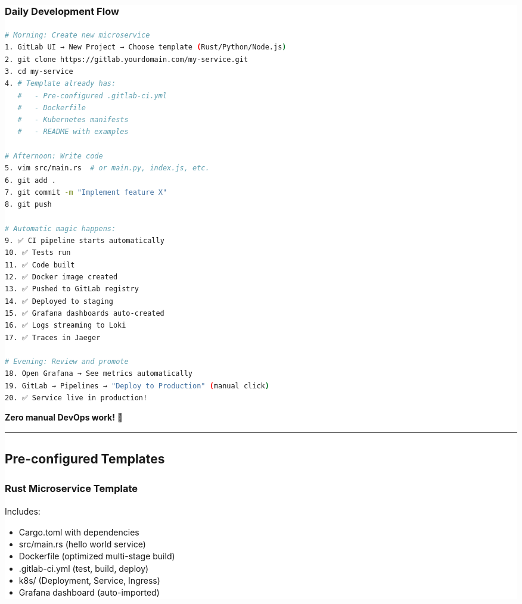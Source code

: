 ### Daily Development Flow

```bash
# Morning: Create new microservice
1. GitLab UI → New Project → Choose template (Rust/Python/Node.js)
2. git clone https://gitlab.yourdomain.com/my-service.git
3. cd my-service
4. # Template already has:
   #   - Pre-configured .gitlab-ci.yml
   #   - Dockerfile
   #   - Kubernetes manifests
   #   - README with examples

# Afternoon: Write code
5. vim src/main.rs  # or main.py, index.js, etc.
6. git add .
7. git commit -m "Implement feature X"
8. git push

# Automatic magic happens:
9. ✅ CI pipeline starts automatically
10. ✅ Tests run
11. ✅ Code built
12. ✅ Docker image created
13. ✅ Pushed to GitLab registry
14. ✅ Deployed to staging
15. ✅ Grafana dashboards auto-created
16. ✅ Logs streaming to Loki
17. ✅ Traces in Jaeger

# Evening: Review and promote
18. Open Grafana → See metrics automatically
19. GitLab → Pipelines → "Deploy to Production" (manual click)
20. ✅ Service live in production!
```

**Zero manual DevOps work!** 🎉

---

## Pre-configured Templates

### Rust Microservice Template

Includes:

- Cargo.toml with dependencies
- src/main.rs (hello world service)
- Dockerfile (optimized multi-stage build)
- .gitlab-ci.yml (test, build, deploy)
- k8s/ (Deployment, Service, Ingress)
- Grafana dashboard (auto-imported)
